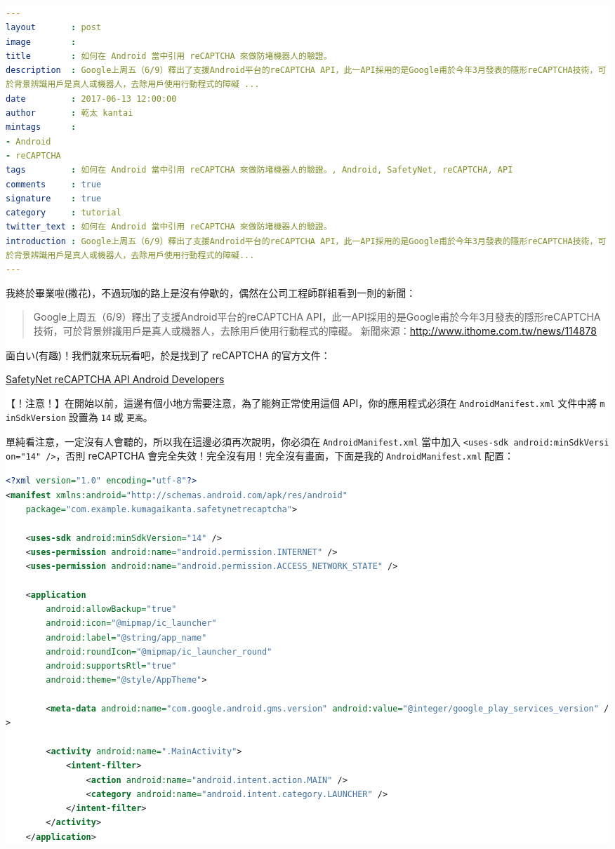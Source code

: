 ```yaml
---
layout       : post
image        : 
title        : 如何在 Android 當中引用 reCAPTCHA 來做防堵機器人的驗證。
description  : Google上周五（6/9）釋出了支援Android平台的reCAPTCHA API，此一API採用的是Google甫於今年3月發表的隱形reCAPTCHA技術，可於背景辨識用戶是真人或機器人，去除用戶使用行動程式的障礙 ...
date         : 2017-06-13 12:00:00
author       : 乾太 kantai
mintags      :
- Android
- reCAPTCHA
tags         : 如何在 Android 當中引用 reCAPTCHA 來做防堵機器人的驗證。, Android, SafetyNet, reCAPTCHA, API
comments     : true
signature    : true
category     : tutorial
twitter_text : 如何在 Android 當中引用 reCAPTCHA 來做防堵機器人的驗證。
introduction : Google上周五（6/9）釋出了支援Android平台的reCAPTCHA API，此一API採用的是Google甫於今年3月發表的隱形reCAPTCHA技術，可於背景辨識用戶是真人或機器人，去除用戶使用行動程式的障礙...
---
```


我終於畢業啦(撒花)，不過玩咖的路上是沒有停歇的，偶然在公司工程師群組看到一則的新聞：

> Google上周五（6/9）釋出了支援Android平台的reCAPTCHA API，此一API採用的是Google甫於今年3月發表的隱形reCAPTCHA技術，可於背景辨識用戶是真人或機器人，去除用戶使用行動程式的障礙。
> 新聞來源：http://www.ithome.com.tw/news/114878

面白い(有趣)！我們就來玩玩看吧，於是找到了 reCAPTCHA 的官方文件：

[SafetyNet reCAPTCHA API Android Developers](https://developer.android.com/training/safetynet/recaptcha.html#tos)

【！注意！】在開始以前，這邊有個小地方需要注意，為了能夠正常使用這個 API，你的應用程式必須在 `AndroidManifest.xml` 文件中將 `minSdkVersion` 設置為 `14` 或 `更高`。

單純看注意，一定沒有人會聽的，所以我在這邊必須再次說明，你必須在 `AndroidManifest.xml` 當中加入 `<uses-sdk android:minSdkVersion="14" />`，否則 reCAPTCHA 會完全失效！完全沒有用！完全沒有畫面，下面是我的 `AndroidManifest.xml` 配置：

```xml
<?xml version="1.0" encoding="utf-8"?>
<manifest xmlns:android="http://schemas.android.com/apk/res/android"
    package="com.example.kumagaikanta.safetynetrecaptcha">

    <uses-sdk android:minSdkVersion="14" />
    <uses-permission android:name="android.permission.INTERNET" />
    <uses-permission android:name="android.permission.ACCESS_NETWORK_STATE" />

    <application
        android:allowBackup="true"
        android:icon="@mipmap/ic_launcher"
        android:label="@string/app_name"
        android:roundIcon="@mipmap/ic_launcher_round"
        android:supportsRtl="true"
        android:theme="@style/AppTheme">

        <meta-data android:name="com.google.android.gms.version" android:value="@integer/google_play_services_version" />

        <activity android:name=".MainActivity">
            <intent-filter>
                <action android:name="android.intent.action.MAIN" />
                <category android:name="android.intent.category.LAUNCHER" />
            </intent-filter>
        </activity>
    </application>

```